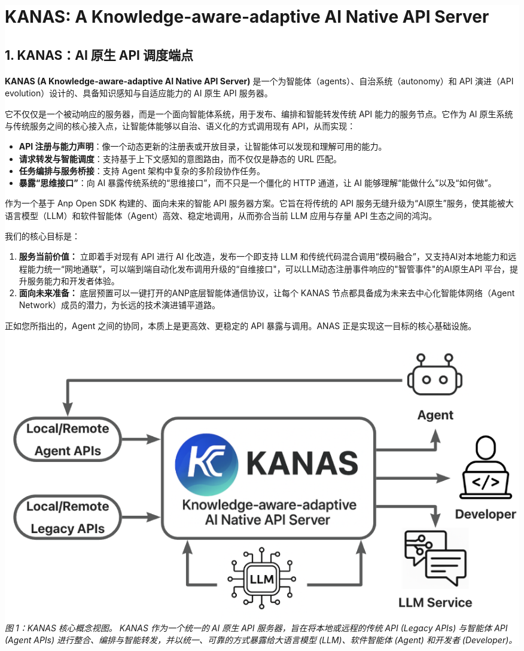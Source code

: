# KANAS: A Knowledge-aware-adaptive AI Native API Server

## 1. KANAS：AI 原生 API 调度端点

**KANAS (A Knowledge-aware-adaptive AI Native API Server)** 是一个为智能体（agents）、自治系统（autonomy）和 API 演进（API evolution）设计的、具备知识感知与自适应能力的 AI 原生 API 服务器。

它不仅仅是一个被动响应的服务器，而是一个面向智能体系统，用于发布、编排和智能转发传统 API 能力的服务节点。它作为 AI 原生系统与传统服务之间的核心接入点，让智能体能够以自治、语义化的方式调用现有 API，从而实现：

- **API 注册与能力声明**：像一个动态更新的注册表或开放目录，让智能体可以发现和理解可用的能力。
- **请求转发与智能调度**：支持基于上下文感知的意图路由，而不仅仅是静态的 URL 匹配。
- **任务编排与服务桥接**：支持 Agent 架构中复杂的多阶段协作任务。
- **暴露“思维接口”**：向 AI 暴露传统系统的“思维接口”，而不只是一个僵化的 HTTP 通道，让 AI 能够理解“能做什么”以及“如何做”。

作为一个基于 Anp Open SDK 构建的、面向未来的智能 API 服务器方案。它旨在将传统的 API 服务无缝升级为“AI原生”服务，使其能被大语言模型（LLM）和软件智能体（Agent）高效、稳定地调用，从而弥合当前 LLM 应用与存量 API 生态之间的鸿沟。

我们的核心目标是：

1. **服务当前价值：** 立即着手对现有 API 进行 AI 化改造，发布一个即支持 LLM 和传统代码混合调用“模码融合”，又支持AI对本地能力和远程能力统一“网地通联”，可以端到端自动化发布调用升级的“自维接口"，可以LLM动态注册事件响应的"智管事件"的AI原生API 平台，提升服务能力和开发者体验。
2. **面向未来准备：** 底层预置可以一键打开的ANP底层智能体通信协议，让每个 KANAS 节点都具备成为未来去中心化智能体网络（Agent Network）成员的潜力，为长远的技术演进铺平道路。

正如您所指出的，Agent 之间的协同，本质上是更高效、更稳定的 API 暴露与调用。ANAS 正是实现这一目标的核心基础设施。

![KANAS 核心概念视图](./KANAS_concept_view.png)
*图 1：KANAS 核心概念视图。 KANAS 作为一个统一的 AI 原生 API 服务器，旨在将本地或远程的传统 API (Legacy APIs) 与智能体 API (Agent APIs) 进行整合、编排与智能转发，并以统一、可靠的方式暴露给大语言模型 (LLM)、软件智能体 (Agent) 和开发者 (Developer)。*
